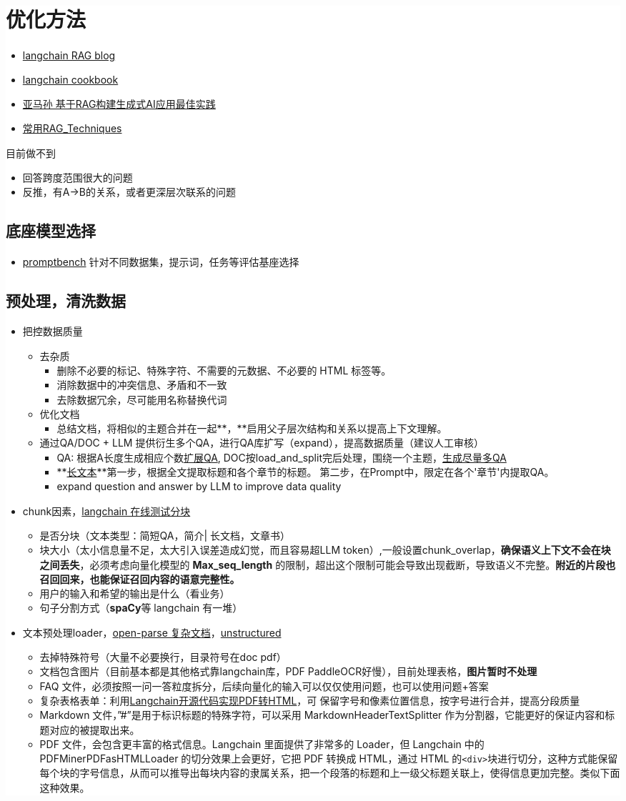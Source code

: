 


# 优化方法

- [langchain RAG blog](https://blog.langchain.dev/applying-openai-rag/)

- [langchain cookbook](https://python.langchain.com/cookbook)

- [亚马孙 基于RAG构建生成式AI应用最佳实践](https://github.com/aws-samples/private-llm-qa-bot/blob/main/best_practice_summary.pdf)

- [常用RAG_Techniques](https://github.com/NirDiamant/RAG_Techniques/tree/main)

  



目前做不到

- 回答跨度范围很大的问题
- 反推，有A->B的关系，或者更深层次联系的问题



## 底座模型选择

- [promptbench](https://github.com/microsoft/promptbench) 针对不同数据集，提示词，任务等评估基座选择





## 预处理，清洗数据

- 把控数据质量

  - 去杂质
    - 删除不必要的标记、特殊字符、不需要的元数据、不必要的 HTML 标签等。
    - 消除数据中的冲突信息、矛盾和不一致
    - 去除数据冗余，尽可能用名称替换代词
  - 优化文档
    - 总结文档，将相似的主题合并在一起**，**启用父子层次结构和关系以提高上下文理解。
  - 通过QA/DOC + LLM 提供衍生多个QA，进行QA库扩写（expand），提高数据质量（建议人工审核）
    - QA: 根据A长度生成相应个数[扩展QA](https://github.com/aws-samples/private-llm-qa-bot/blob/main/doc_preprocess/Enhance_FAQ.py), DOC按load_and_split完后处理，围绕一个主题，[生成尽量多QA](https://github.com/aws-samples/private-llm-qa-bot/blob/main/doc_preprocess/Enhance_Doc.py)
    - **[长文本](https://github.com/aws-samples/private-llm-qa-bot/blob/main/doc_preprocess/Enhance_Doc_Bedrock.py)**第一步，根据全文提取标题和各个章节的标题。 第二步，在Prompt中，限定在各个'章节'内提取QA。
    - expand question and answer by LLM  to improve data quality
  
- chunk因素，[langchain 在线测试分块](https://langchain-text-splitter.streamlit.app/)
  - 是否分块（文本类型：简短QA，简介| 长文档，文章书）
  - 块大小（太小信息量不足，太大引入误差造成幻觉，而且容易超LLM token）,一般设置chunk_overlap，**确保语义上下文不会在块之间丢失**，必须考虑向量化模型的 **Max_seq_length** 的限制，超出这个限制可能会导致出现截断，导致语义不完整。**附近的片段也召回回来，也能保证召回内容的语意完整性。**
  - 用户的输入和希望的输出是什么（看业务）
  - 句子分割方式（**spaCy**等 langchain 有一堆）

- 文本预处理loader，[open-parse  复杂文档](https://github.com/Filimoa/open-parse)，[unstructured](https://github.com/Unstructured-IO/unstructured)
  - 去掉特殊符号（大量不必要换行，目录符号在doc pdf）
  - 文档包含图片（目前基本都是其他格式靠langchain库，PDF PaddleOCR好慢），目前处理表格，**图片暂时不处理**
  - FAQ 文件，必须按照一问一答粒度拆分，后续向量化的输入可以仅仅使用问题，也可以使用问题+答案
  - 复杂表格表单：利用[Langchain开源代码实现PDF转HTML](https://github.com/aws-samples/private-llm-qa-bot/blob/main/doc_preprocess/pdf_spliter.py)，可 保留字号和像素位置信息，按字号进行合并，提高分段质量
  - Markdown 文件，”#”是用于标识标题的特殊字符，可以采用 MarkdownHeaderTextSplitter 作为分割器，它能更好的保证内容和标题对应的被提取出来。
  - PDF 文件，会包含更丰富的格式信息。Langchain 里面提供了非常多的 Loader，但 Langchain 中的 PDFMinerPDFasHTMLLoader 的切分效果上会更好，它把 PDF 转换成 HTML，通过 HTML 的`<div>`块进行切分，这种方式能保留每个块的字号信息，从而可以推导出每块内容的隶属关系，把一个段落的标题和上一级父标题关联上，使得信息更加完整。类似下面这种效果。
  